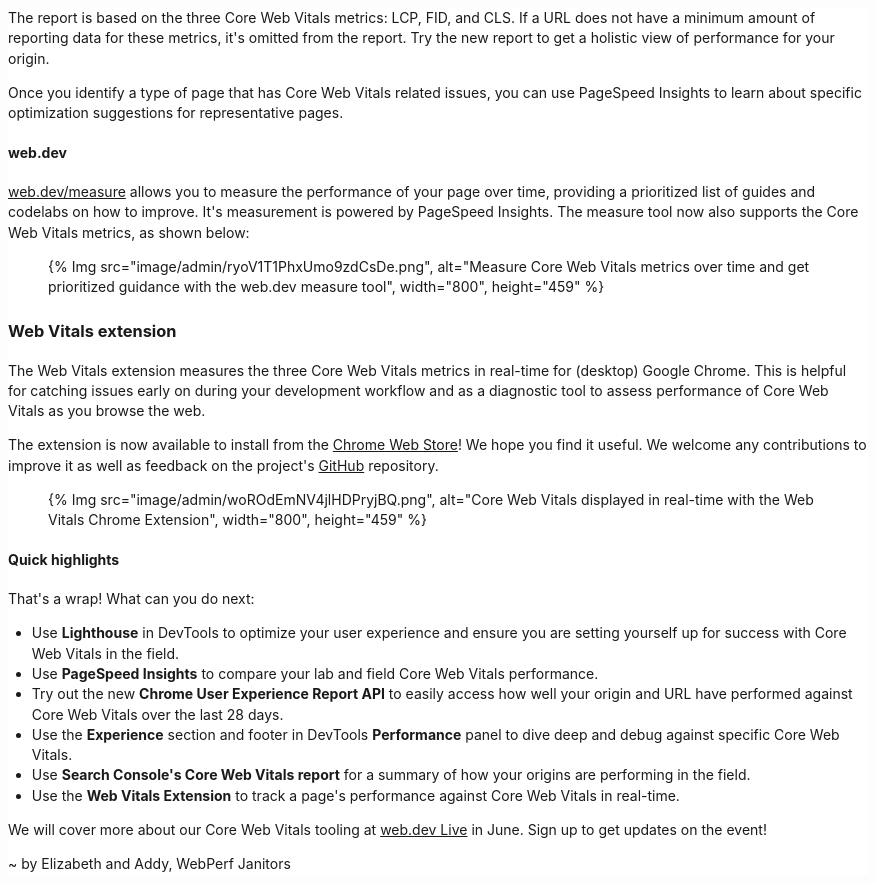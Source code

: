 The report is based on the three Core Web Vitals metrics: LCP, FID, and CLS.  If a URL does not have a minimum amount of reporting data for these metrics, it's omitted from the report. Try the new report to get a holistic view of performance for your origin.

Once you identify a type of page that has Core Web Vitals related issues, you can use PageSpeed Insights to learn about specific optimization suggestions for representative pages.

#### web.dev

[web.dev/measure](/measure/) allows you to measure the performance of your page over time, providing a prioritized list of guides and codelabs on how to improve. It's measurement is powered by PageSpeed Insights. The measure tool now also supports the Core Web Vitals metrics, as shown below:

<figure>
  {% Img src="image/admin/ryoV1T1PhxUmo9zdCsDe.png", alt="Measure Core Web Vitals metrics over time and get prioritized guidance with the web.dev measure tool", width="800", height="459" %}
</figure>

### Web Vitals extension

The Web Vitals extension measures the three Core Web Vitals metrics in real-time for (desktop) Google Chrome. This is helpful for catching issues early on during your development workflow and as a diagnostic tool to assess performance of Core Web Vitals as you browse the web.

The extension is now available to install from the [Chrome Web Store](https://chrome.google.com/webstore/detail/web-vitals/ahfhijdlegdabablpippeagghigmibma?hl=en)! We hope you find it useful. We welcome any contributions to improve it as well as feedback on the project's [GitHub](https://github.com/GoogleChrome/web-vitals-extension/) repository.

<figure>
  {% Img src="image/admin/woROdEmNV4jlHDPryjBQ.png", alt="Core Web Vitals displayed in real-time with the Web Vitals Chrome Extension", width="800", height="459" %}
</figure>

#### Quick highlights

That's a wrap! What can you do next:

* Use **Lighthouse** in DevTools to optimize your user experience and ensure you are setting yourself up for success with Core Web Vitals in the field.
* Use **PageSpeed Insights** to compare your lab and field Core Web Vitals performance.
* Try out the new **Chrome User Experience Report API** to easily access how well your origin and URL have performed against Core Web Vitals over the last 28 days.
* Use the **Experience** section and footer in DevTools **Performance** panel to dive deep and debug against specific Core Web Vitals.
* Use **Search Console's Core Web Vitals report** for a summary of how your origins are performing in the field.
* Use the **Web Vitals Extension** to track a page's performance against Core Web Vitals in real-time.

We will cover more about our Core Web Vitals tooling at [web.dev Live](/live/) in June. Sign up to get updates on the event!

~ by Elizabeth and Addy, WebPerf Janitors
